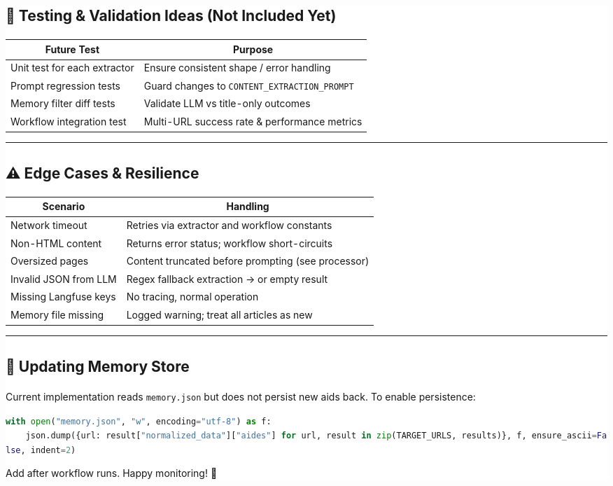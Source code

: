 ## 🧪 Testing & Validation Ideas (Not Included Yet)
| Future Test | Purpose |
|-------------|---------|
| Unit test for each extractor | Ensure consistent shape / error handling |
| Prompt regression tests | Guard changes to `CONTENT_EXTRACTION_PROMPT` |
| Memory filter diff tests | Validate LLM vs title-only outcomes |
| Workflow integration test | Multi-URL success rate & performance metrics |

---
## ⚠️ Edge Cases & Resilience
| Scenario | Handling |
|----------|----------|
| Network timeout | Retries via extractor and workflow constants |
| Non-HTML content | Returns error status; workflow short-circuits |
| Oversized pages | Content truncated before prompting (see processor) |
| Invalid JSON from LLM | Regex fallback extraction → or empty result |
| Missing Langfuse keys | No tracing, normal operation |
| Memory file missing | Logged warning; treat all articles as new |

---
## 🔄 Updating Memory Store
Current implementation reads `memory.json` but does not persist new aids back. To enable persistence:
```python
with open("memory.json", "w", encoding="utf-8") as f:
    json.dump({url: result["normalized_data"]["aides"] for url, result in zip(TARGET_URLS, results)}, f, ensure_ascii=False, indent=2)
```
Add after workflow runs.
Happy monitoring! 🌱
